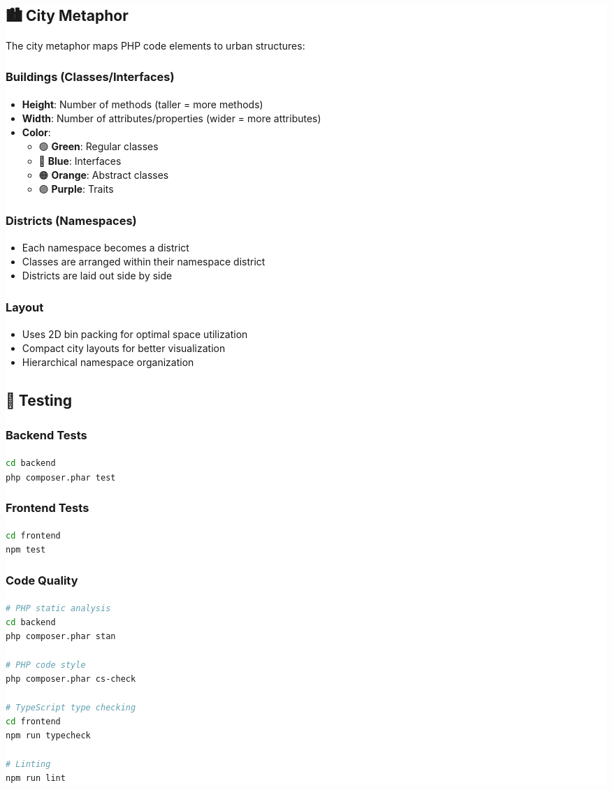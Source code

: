 ## 🏙️ City Metaphor

The city metaphor maps PHP code elements to urban structures:

### Buildings (Classes/Interfaces)
- **Height**: Number of methods (taller = more methods)
- **Width**: Number of attributes/properties (wider = more attributes)
- **Color**:
  - 🟢 **Green**: Regular classes
  - 🔵 **Blue**: Interfaces
  - 🟠 **Orange**: Abstract classes
  - 🟣 **Purple**: Traits

### Districts (Namespaces)
- Each namespace becomes a district
- Classes are arranged within their namespace district
- Districts are laid out side by side

### Layout
- Uses 2D bin packing for optimal space utilization
- Compact city layouts for better visualization
- Hierarchical namespace organization

## 🧪 Testing

### Backend Tests
```bash
cd backend
php composer.phar test
```

### Frontend Tests
```bash
cd frontend
npm test
```

### Code Quality
```bash
# PHP static analysis
cd backend
php composer.phar stan

# PHP code style
php composer.phar cs-check

# TypeScript type checking
cd frontend
npm run typecheck

# Linting
npm run lint
```
